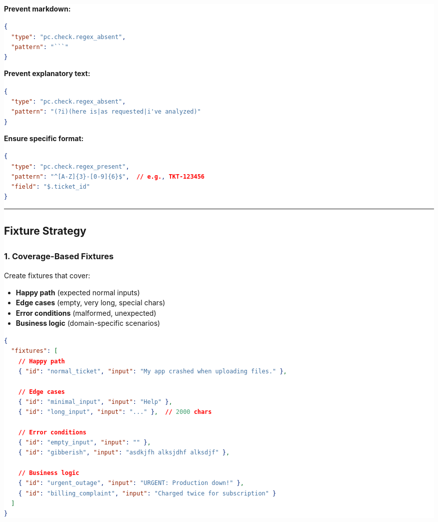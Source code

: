 **Prevent markdown:**
```json
{
  "type": "pc.check.regex_absent",
  "pattern": "```"
}
```

**Prevent explanatory text:**
```json
{
  "type": "pc.check.regex_absent",
  "pattern": "(?i)(here is|as requested|i've analyzed)"
}
```

**Ensure specific format:**
```json
{
  "type": "pc.check.regex_present",
  "pattern": "^[A-Z]{3}-[0-9]{6}$",  // e.g., TKT-123456
  "field": "$.ticket_id"
}
```

---

## Fixture Strategy

### 1. Coverage-Based Fixtures

Create fixtures that cover:
- **Happy path** (expected normal inputs)
- **Edge cases** (empty, very long, special chars)
- **Error conditions** (malformed, unexpected)
- **Business logic** (domain-specific scenarios)

```json
{
  "fixtures": [
    // Happy path
    { "id": "normal_ticket", "input": "My app crashed when uploading files." },

    // Edge cases
    { "id": "minimal_input", "input": "Help" },
    { "id": "long_input", "input": "..." },  // 2000 chars

    // Error conditions
    { "id": "empty_input", "input": "" },
    { "id": "gibberish", "input": "asdkjfh alksjdhf alksdjf" },

    // Business logic
    { "id": "urgent_outage", "input": "URGENT: Production down!" },
    { "id": "billing_complaint", "input": "Charged twice for subscription" }
  ]
}
```
